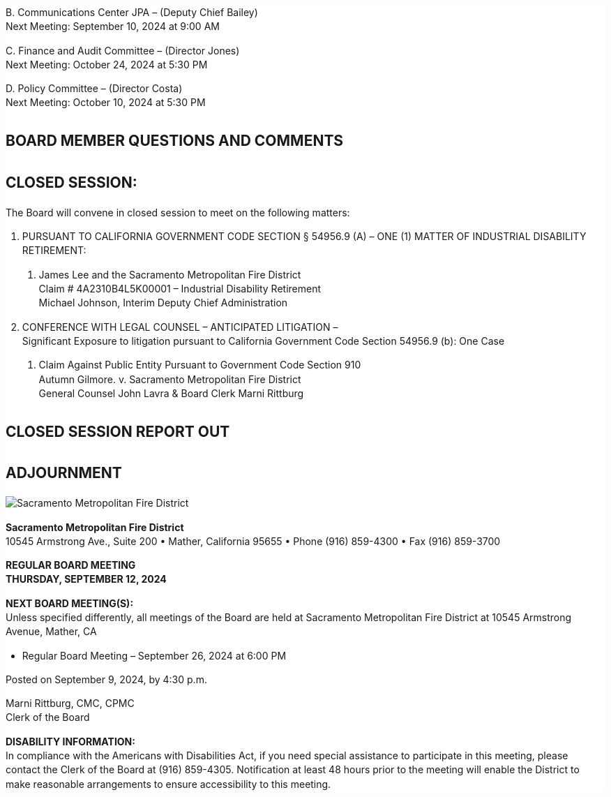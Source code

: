    B. Communications Center JPA – (Deputy Chief Bailey)  
   Next Meeting: September 10, 2024 at 9:00 AM

   C. Finance and Audit Committee – (Director Jones)  
   Next Meeting: October 24, 2024 at 5:30 PM

   D. Policy Committee – (Director Costa)  
   Next Meeting: October 10, 2024 at 5:30 PM

## BOARD MEMBER QUESTIONS AND COMMENTS

## CLOSED SESSION:
The Board will convene in closed session to meet on the following matters:

1. PURSUANT TO CALIFORNIA GOVERNMENT CODE SECTION § 54956.9 (A) – ONE (1) MATTER OF INDUSTRIAL DISABILITY RETIREMENT:
   1. James Lee and the Sacramento Metropolitan Fire District  
   Claim # 4A2310B4L5K00001 – Industrial Disability Retirement  
   Michael Johnson, Interim Deputy Chief Administration

2. CONFERENCE WITH LEGAL COUNSEL – ANTICIPATED LITIGATION –  
   Significant Exposure to litigation pursuant to California Government Code Section 54956.9 (b): One Case  
   1. Claim Against Public Entity Pursuant to Government Code Section 910  
   Autumn Gilmore. v. Sacramento Metropolitan Fire District  
   General Counsel John Lavra & Board Clerk Marni Rittburg

## CLOSED SESSION REPORT OUT

## ADJOURNMENT

![Sacramento Metropolitan Fire District](https://www.sacmetrofiredistrict.org)

**Sacramento Metropolitan Fire District**  
10545 Armstrong Ave., Suite 200 • Mather, California 95655 • Phone (916) 859-4300 • Fax (916) 859-3700  

**REGULAR BOARD MEETING**  
**THURSDAY, SEPTEMBER 12, 2024**  

**NEXT BOARD MEETING(S):**  
Unless specified differently, all meetings of the Board are held at Sacramento Metropolitan Fire District at 10545 Armstrong Avenue, Mather, CA  
- Regular Board Meeting – September 26, 2024 at 6:00 PM  

Posted on September 9, 2024, by 4:30 p.m.  

Marni Rittburg, CMC, CPMC  
Clerk of the Board  

**DISABILITY INFORMATION:**  
In compliance with the Americans with Disabilities Act, if you need special assistance to participate in this meeting, please contact the Clerk of the Board at (916) 859-4305. Notification at least 48 hours prior to the meeting will enable the District to make reasonable arrangements to ensure accessibility to this meeting.

